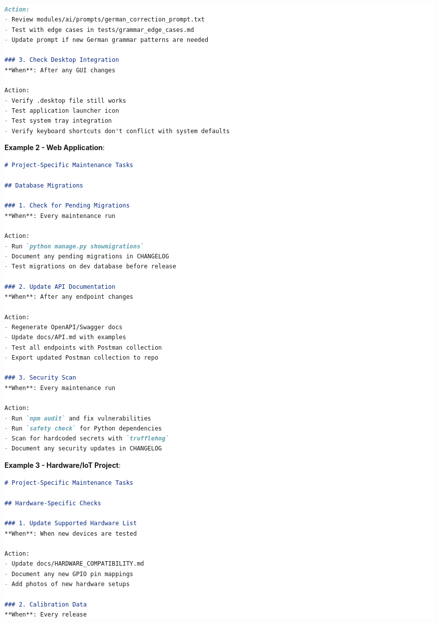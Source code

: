 ```markdown
Action:
- Review modules/ai/prompts/german_correction_prompt.txt
- Test with edge cases in tests/grammar_edge_cases.md
- Update prompt if new German grammar patterns are needed

### 3. Check Desktop Integration
**When**: After any GUI changes

Action:
- Verify .desktop file still works
- Test application launcher icon
- Test system tray integration
- Verify keyboard shortcuts don't conflict with system defaults
```

**Example 2 - Web Application**:
```markdown
# Project-Specific Maintenance Tasks

## Database Migrations

### 1. Check for Pending Migrations
**When**: Every maintenance run

Action:
- Run `python manage.py showmigrations`
- Document any pending migrations in CHANGELOG
- Test migrations on dev database before release

### 2. Update API Documentation
**When**: After any endpoint changes

Action:
- Regenerate OpenAPI/Swagger docs
- Update docs/API.md with examples
- Test all endpoints with Postman collection
- Export updated Postman collection to repo

### 3. Security Scan
**When**: Every maintenance run

Action:
- Run `npm audit` and fix vulnerabilities
- Run `safety check` for Python dependencies
- Scan for hardcoded secrets with `trufflehog`
- Document any security updates in CHANGELOG
```

**Example 3 - Hardware/IoT Project**:
```markdown
# Project-Specific Maintenance Tasks

## Hardware-Specific Checks

### 1. Update Supported Hardware List
**When**: When new devices are tested

Action:
- Update docs/HARDWARE_COMPATIBILITY.md
- Document any new GPIO pin mappings
- Add photos of new hardware setups

### 2. Calibration Data
**When**: Every release
```